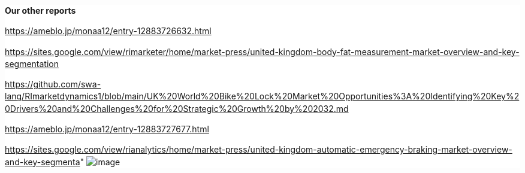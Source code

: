 <strong>Our other reports</strong>

<a href=https://ameblo.jp/monaa12/entry-12883726632.html>https://ameblo.jp/monaa12/entry-12883726632.html</a>

<a href=https://sites.google.com/view/rimarketer/home/market-press/united-kingdom-body-fat-measurement-market-overview-and-key-segmentation>https://sites.google.com/view/rimarketer/home/market-press/united-kingdom-body-fat-measurement-market-overview-and-key-segmentation</a>

<a href=https://github.com/swa-lang/RImarketdynamics1/blob/main/UK%20World%20Bike%20Lock%20Market%20Opportunities%3A%20Identifying%20Key%20Drivers%20and%20Challenges%20for%20Strategic%20Growth%20by%202032.md>https://github.com/swa-lang/RImarketdynamics1/blob/main/UK%20World%20Bike%20Lock%20Market%20Opportunities%3A%20Identifying%20Key%20Drivers%20and%20Challenges%20for%20Strategic%20Growth%20by%202032.md</a>

<a href=https://ameblo.jp/monaa12/entry-12883727677.html>https://ameblo.jp/monaa12/entry-12883727677.html</a>

<a href=https://sites.google.com/view/rianalytics/home/market-press/united-kingdom-automatic-emergency-braking-market-overview-and-key-segmenta>https://sites.google.com/view/rianalytics/home/market-press/united-kingdom-automatic-emergency-braking-market-overview-and-key-segmenta</a>"
![image](https://github.com/user-attachments/assets/e0611ca7-fa4c-4c4c-9cad-35a6e245c70c)
